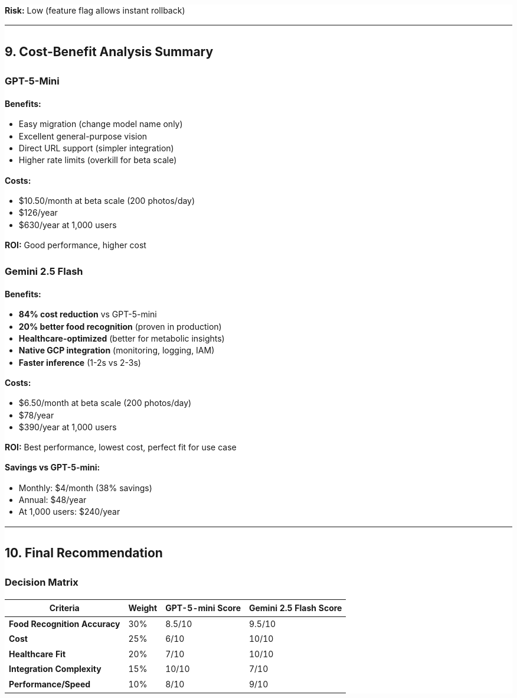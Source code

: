 **Risk:** Low (feature flag allows instant rollback)

---

## 9. Cost-Benefit Analysis Summary

### GPT-5-Mini
**Benefits:**
- Easy migration (change model name only)
- Excellent general-purpose vision
- Direct URL support (simpler integration)
- Higher rate limits (overkill for beta scale)

**Costs:**
- $10.50/month at beta scale (200 photos/day)
- $126/year
- $630/year at 1,000 users

**ROI:** Good performance, higher cost

### Gemini 2.5 Flash
**Benefits:**
- **84% cost reduction** vs GPT-5-mini
- **20% better food recognition** (proven in production)
- **Healthcare-optimized** (better for metabolic insights)
- **Native GCP integration** (monitoring, logging, IAM)
- **Faster inference** (1-2s vs 2-3s)

**Costs:**
- $6.50/month at beta scale (200 photos/day)
- $78/year
- $390/year at 1,000 users

**ROI:** Best performance, lowest cost, perfect fit for use case

**Savings vs GPT-5-mini:**
- Monthly: $4/month (38% savings)
- Annual: $48/year
- At 1,000 users: $240/year

---

## 10. Final Recommendation

### Decision Matrix

| Criteria | Weight | GPT-5-mini Score | Gemini 2.5 Flash Score |
|----------|--------|------------------|------------------------|
| **Food Recognition Accuracy** | 30% | 8.5/10 | 9.5/10 |
| **Cost** | 25% | 6/10 | 10/10 |
| **Healthcare Fit** | 20% | 7/10 | 10/10 |
| **Integration Complexity** | 15% | 10/10 | 7/10 |
| **Performance/Speed** | 10% | 8/10 | 9/10 |
